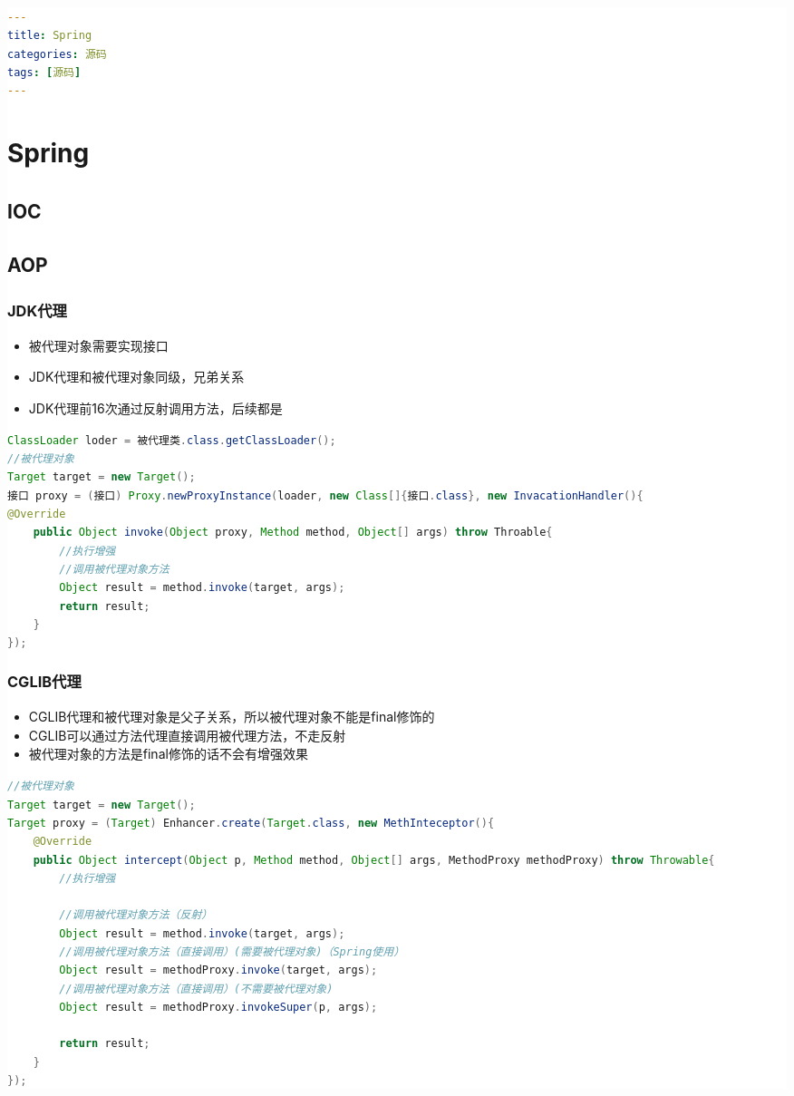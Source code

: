 ```yaml
---
title: Spring
categories: 源码
tags: [源码]
---
```


# Spring

## IOC

## AOP

### JDK代理

- 被代理对象需要实现接口

- JDK代理和被代理对象同级，兄弟关系

- JDK代理前16次通过反射调用方法，后续都是

```java
ClassLoader loder = 被代理类.class.getClassLoader();
//被代理对象
Target target = new Target();
接口 proxy = (接口) Proxy.newProxyInstance(loader, new Class[]{接口.class}, new InvacationHandler(){
@Override
    public Object invoke(Object proxy, Method method, Object[] args) throw Throable{
        //执行增强
        //调用被代理对象方法
        Object result = method.invoke(target, args);
        return result;
    }
});
```

### CGLIB代理

- CGLIB代理和被代理对象是父子关系，所以被代理对象不能是final修饰的
- CGLIB可以通过方法代理直接调用被代理方法，不走反射
- 被代理对象的方法是final修饰的话不会有增强效果

```java
//被代理对象
Target target = new Target();
Target proxy = (Target) Enhancer.create(Target.class, new MethInteceptor(){
    @Override
    public Object intercept(Object p, Method method, Object[] args, MethodProxy methodProxy) throw Throwable{
        //执行增强
        
        //调用被代理对象方法（反射）
        Object result = method.invoke(target, args);
        //调用被代理对象方法（直接调用）(需要被代理对象)（Spring使用）
        Object result = methodProxy.invoke(target, args);
        //调用被代理对象方法（直接调用）(不需要被代理对象)
        Object result = methodProxy.invokeSuper(p, args);
        
        return result;
    }
});
```
